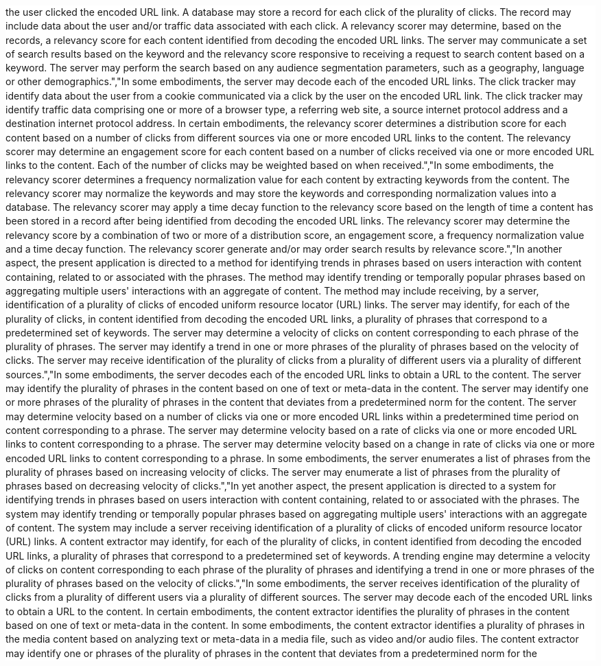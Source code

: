 the user clicked the encoded URL link. A database may store a record for each click of the plurality of clicks. The record may include data about the user and\/or traffic data associated with each click. A relevancy scorer may determine, based on the records, a relevancy score for each content identified from decoding the encoded URL links. The server may communicate a set of search results based on the keyword and the relevancy score responsive to receiving a request to search content based on a keyword. The server may perform the search based on any audience segmentation parameters, such as a geography, language or other demographics.","In some embodiments, the server may decode each of the encoded URL links. The click tracker may identify data about the user from a cookie communicated via a click by the user on the encoded URL link. The click tracker may identify traffic data comprising one or more of a browser type, a referring web site, a source internet protocol address and a destination internet protocol address. In certain embodiments, the relevancy scorer determines a distribution score for each content based on a number of clicks from different sources via one or more encoded URL links to the content. The relevancy scorer may determine an engagement score for each content based on a number of clicks received via one or more encoded URL links to the content. Each of the number of clicks may be weighted based on when received.","In some embodiments, the relevancy scorer determines a frequency normalization value for each content by extracting keywords from the content. The relevancy scorer may normalize the keywords and may store the keywords and corresponding normalization values into a database. The relevancy scorer may apply a time decay function to the relevancy score based on the length of time a content has been stored in a record after being identified from decoding the encoded URL links. The relevancy scorer may determine the relevancy score by a combination of two or more of a distribution score, an engagement score, a frequency normalization value and a time decay function. The relevancy scorer generate and\/or may order search results by relevance score.","In another aspect, the present application is directed to a method for identifying trends in phrases based on users interaction with content containing, related to or associated with the phrases. The method may identify trending or temporally popular phrases based on aggregating multiple users' interactions with an aggregate of content. The method may include receiving, by a server, identification of a plurality of clicks of encoded uniform resource locator (URL) links. The server may identify, for each of the plurality of clicks, in content identified from decoding the encoded URL links, a plurality of phrases that correspond to a predetermined set of keywords. The server may determine a velocity of clicks on content corresponding to each phrase of the plurality of phrases. The server may identify a trend in one or more phrases of the plurality of phrases based on the velocity of clicks. The server may receive identification of the plurality of clicks from a plurality of different users via a plurality of different sources.","In some embodiments, the server decodes each of the encoded URL links to obtain a URL to the content. The server may identify the plurality of phrases in the content based on one of text or meta-data in the content. The server may identify one or more phrases of the plurality of phrases in the content that deviates from a predetermined norm for the content. The server may determine velocity based on a number of clicks via one or more encoded URL links within a predetermined time period on content corresponding to a phrase. The server may determine velocity based on a rate of clicks via one or more encoded URL links to content corresponding to a phrase. The server may determine velocity based on a change in rate of clicks via one or more encoded URL links to content corresponding to a phrase. In some embodiments, the server enumerates a list of phrases from the plurality of phrases based on increasing velocity of clicks. The server may enumerate a list of phrases from the plurality of phrases based on decreasing velocity of clicks.","In yet another aspect, the present application is directed to a system for identifying trends in phrases based on users interaction with content containing, related to or associated with the phrases. The system may identify trending or temporally popular phrases based on aggregating multiple users' interactions with an aggregate of content. The system may include a server receiving identification of a plurality of clicks of encoded uniform resource locator (URL) links. A content extractor may identify, for each of the plurality of clicks, in content identified from decoding the encoded URL links, a plurality of phrases that correspond to a predetermined set of keywords. A trending engine may determine a velocity of clicks on content corresponding to each phrase of the plurality of phrases and identifying a trend in one or more phrases of the plurality of phrases based on the velocity of clicks.","In some embodiments, the server receives identification of the plurality of clicks from a plurality of different users via a plurality of different sources. The server may decode each of the encoded URL links to obtain a URL to the content. In certain embodiments, the content extractor identifies the plurality of phrases in the content based on one of text or meta-data in the content. In some embodiments, the content extractor identifies a plurality of phrases in the media content based on analyzing text or meta-data in a media file, such as video and\/or audio files. The content extractor may identify one or phrases of the plurality of phrases in the content that deviates from a predetermined norm for the